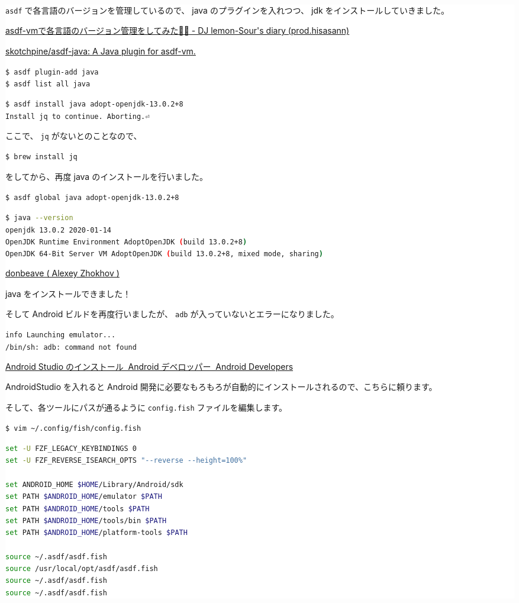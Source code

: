 `asdf` で各言語のバージョンを管理しているので、 java のプラグインを入れつつ、 jdk をインストールしていきました。

[asdf-vmで各言語のバージョン管理をしてみた🧞‍♀️ - DJ lemon-Sour's diary (prod.hisasann)](https://hisasann.github.io/2020/02/10/asdf-vm/)

[skotchpine/asdf-java: A Java plugin for asdf-vm.](https://github.com/skotchpine/asdf-java)

```bash
$ asdf plugin-add java
$ asdf list all java
```

```bash
$ asdf install java adopt-openjdk-13.0.2+8
Install jq to continue. Aborting.⏎
```

ここで、 `jq` がないとのことなので、

```bash
$ brew install jq
```

をしてから、再度 java のインストールを行いました。

```bash
$ asdf global java adopt-openjdk-13.0.2+8
```

```bash
$ java --version
openjdk 13.0.2 2020-01-14
OpenJDK Runtime Environment AdoptOpenJDK (build 13.0.2+8)
OpenJDK 64-Bit Server VM AdoptOpenJDK (build 13.0.2+8, mixed mode, sharing)
```

[donbeave ( Alexey Zhokhov )](https://www.gitmemory.com/donbeave)

java をインストールできました！

そして Android ビルドを再度行いましたが、 `adb` が入っていないとエラーになりました。

```bash
info Launching emulator...
/bin/sh: adb: command not found
```

[Android Studio のインストール  Android デベロッパー  Android Developers](https://developer.android.com/studio/install?hl=ja)

AndroidStudio を入れると Android 開発に必要なもろもろが自動的にインストールされるので、こちらに頼ります。

そして、各ツールにパスが通るように `config.fish` ファイルを編集します。

```bash
$ vim ~/.config/fish/config.fish
```

```bash
set -U FZF_LEGACY_KEYBINDINGS 0
set -U FZF_REVERSE_ISEARCH_OPTS "--reverse --height=100%"

set ANDROID_HOME $HOME/Library/Android/sdk
set PATH $ANDROID_HOME/emulator $PATH
set PATH $ANDROID_HOME/tools $PATH
set PATH $ANDROID_HOME/tools/bin $PATH
set PATH $ANDROID_HOME/platform-tools $PATH

source ~/.asdf/asdf.fish
source /usr/local/opt/asdf/asdf.fish
source ~/.asdf/asdf.fish
source ~/.asdf/asdf.fish
```
